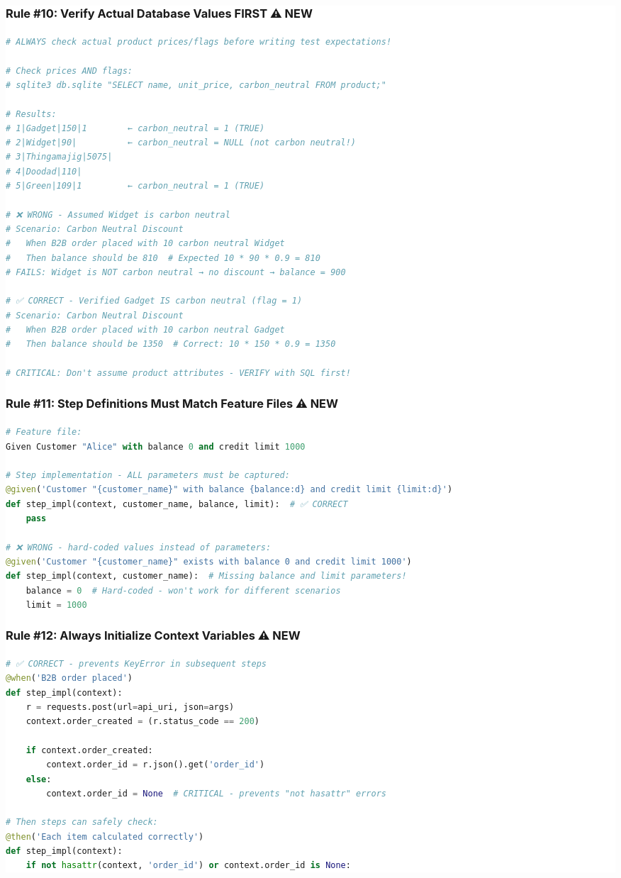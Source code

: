 ### Rule #10: Verify Actual Database Values FIRST ⚠️ NEW
```python
# ALWAYS check actual product prices/flags before writing test expectations!

# Check prices AND flags:
# sqlite3 db.sqlite "SELECT name, unit_price, carbon_neutral FROM product;"

# Results:
# 1|Gadget|150|1        ← carbon_neutral = 1 (TRUE)
# 2|Widget|90|          ← carbon_neutral = NULL (not carbon neutral!)
# 3|Thingamajig|5075|
# 4|Doodad|110|
# 5|Green|109|1         ← carbon_neutral = 1 (TRUE)

# ❌ WRONG - Assumed Widget is carbon neutral
# Scenario: Carbon Neutral Discount
#   When B2B order placed with 10 carbon neutral Widget
#   Then balance should be 810  # Expected 10 * 90 * 0.9 = 810
# FAILS: Widget is NOT carbon neutral → no discount → balance = 900

# ✅ CORRECT - Verified Gadget IS carbon neutral (flag = 1)
# Scenario: Carbon Neutral Discount
#   When B2B order placed with 10 carbon neutral Gadget
#   Then balance should be 1350  # Correct: 10 * 150 * 0.9 = 1350

# CRITICAL: Don't assume product attributes - VERIFY with SQL first!
```

### Rule #11: Step Definitions Must Match Feature Files ⚠️ NEW
```python
# Feature file:
Given Customer "Alice" with balance 0 and credit limit 1000

# Step implementation - ALL parameters must be captured:
@given('Customer "{customer_name}" with balance {balance:d} and credit limit {limit:d}')
def step_impl(context, customer_name, balance, limit):  # ✅ CORRECT
    pass

# ❌ WRONG - hard-coded values instead of parameters:
@given('Customer "{customer_name}" exists with balance 0 and credit limit 1000')
def step_impl(context, customer_name):  # Missing balance and limit parameters!
    balance = 0  # Hard-coded - won't work for different scenarios
    limit = 1000
```

### Rule #12: Always Initialize Context Variables ⚠️ NEW
```python
# ✅ CORRECT - prevents KeyError in subsequent steps
@when('B2B order placed')
def step_impl(context):
    r = requests.post(url=api_uri, json=args)
    context.order_created = (r.status_code == 200)
    
    if context.order_created:
        context.order_id = r.json().get('order_id')
    else:
        context.order_id = None  # CRITICAL - prevents "not hasattr" errors
        
# Then steps can safely check:
@then('Each item calculated correctly')
def step_impl(context):
    if not hasattr(context, 'order_id') or context.order_id is None:
```